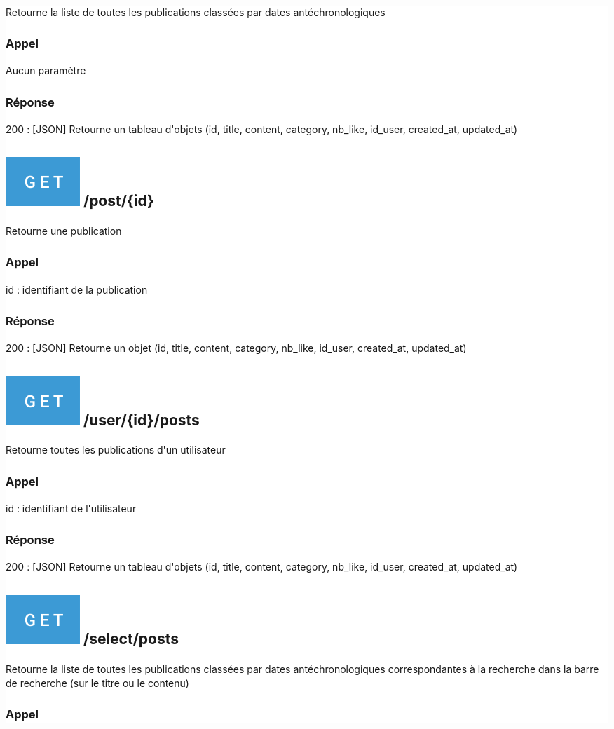 Retourne la liste de toutes les publications classées par dates antéchronologiques

### Appel

Aucun paramètre

### Réponse

200 : [JSON] Retourne un tableau d'objets (id, title, content, category, nb_like, id_user, created_at, updated_at)

## ![](./public/IMG/get.svg) /post/{id}

Retourne une publication 

### Appel

id : identifiant de la publication

### Réponse

200 : [JSON] Retourne un objet (id, title, content, category, nb_like, id_user, created_at, updated_at)

## ![](./public/IMG/get.svg) /user/{id}/posts

Retourne toutes les publications d'un utilisateur 

### Appel

id : identifiant de l'utilisateur

### Réponse

200 : [JSON] Retourne un tableau d'objets (id, title, content, category, nb_like, id_user, created_at, updated_at)

## ![](./public/IMG/get.svg) /select/posts

Retourne la liste de toutes les publications classées par dates antéchronologiques correspondantes à la recherche dans la barre de recherche (sur le titre ou le contenu)

### Appel
